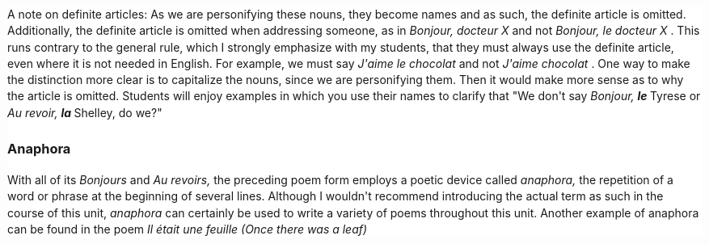 </p>
<p>
A note on definite articles: As we are personifying these nouns, they become names and as such, the definite article is omitted. Additionally, the definite article is omitted when addressing someone, as in
<i>
Bonjour, docteur X
</i>
and not
<i>
Bonjour, le docteur X
</i>
. This runs contrary to the general rule, which I strongly emphasize with my students, that they must always use the definite article, even where it is not needed in English. For example, we must say
<i>
J'aime le chocolat
</i>
and not
<i>
J'aime chocolat
</i>
. One way to make the distinction more clear is to capitalize the nouns, since we are personifying them. Then it would make more sense as to why the article is omitted. Students will enjoy examples in which you use their names to clarify that "We don't say
<i>
Bonjour,
<b>
le
</b>
</i>
Tyrese or
<i>
Au revoir,
<b>
la
</b>
</i>
Shelley, do we?"
</p>
<h3>
Anaphora
</h3>
<p>
With all of its
<i>
Bonjours
</i>
and
<i>
Au revoirs,
</i>
the preceding poem form employs a poetic device called
<i>
anaphora,
</i>
the repetition of a word or phrase at the beginning of several lines. Although I wouldn't recommend introducing the actual term as such in the course of this unit,
<i>
anaphora
</i>
can certainly be used to write a variety of poems throughout this unit. Another example of anaphora can be found in the poem
<i>
Il était une feuille (Once there was a leaf)
